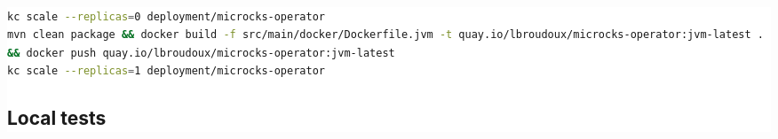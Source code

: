 ```sh
kc scale --replicas=0 deployment/microcks-operator
mvn clean package && docker build -f src/main/docker/Dockerfile.jvm -t quay.io/lbroudoux/microcks-operator:jvm-latest . && docker push quay.io/lbroudoux/microcks-operator:jvm-latest
kc scale --replicas=1 deployment/microcks-operator
```

## Local tests

